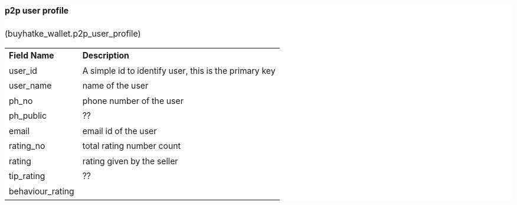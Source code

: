    </td>
  </tr>
</table>


#### p2p user profile
(buyhatke_wallet.p2p_user_profile)

<table>
  <tr>
   <td><strong>Field Name</strong>
   </td>
   <td><strong>Description</strong>
   </td>
  </tr>
  <tr>
   <td>user_id

   </td>
   <td>A simple id to identify user, this is the primary key
   </td>
  </tr>
  <tr>
   <td>user_name
   </td>
   <td> name of the user
   </td>
  </tr>
  <tr>
   <td>ph_no
   </td>
   <td>phone number of the user
   </td>
  </tr>
  <tr>
   <td>ph_public
   </td>
   <td>?? 
   </td>
  </tr>
   <td>email
   </td>
   <td>  email id  of the user 
   </td>
  </tr>
  <tr>
   <td>rating_no
   </td>
   <td>  total  rating number count 
   </td>
  </tr>
  <tr>
   <td>rating
   </td>
   <td>rating given by the seller 
   </td>
  </tr>
  <tr>
   <td>tip_rating
   </td>
   <td>??
   </td>
  </tr>
  <tr>
   <td>behaviour_rating
